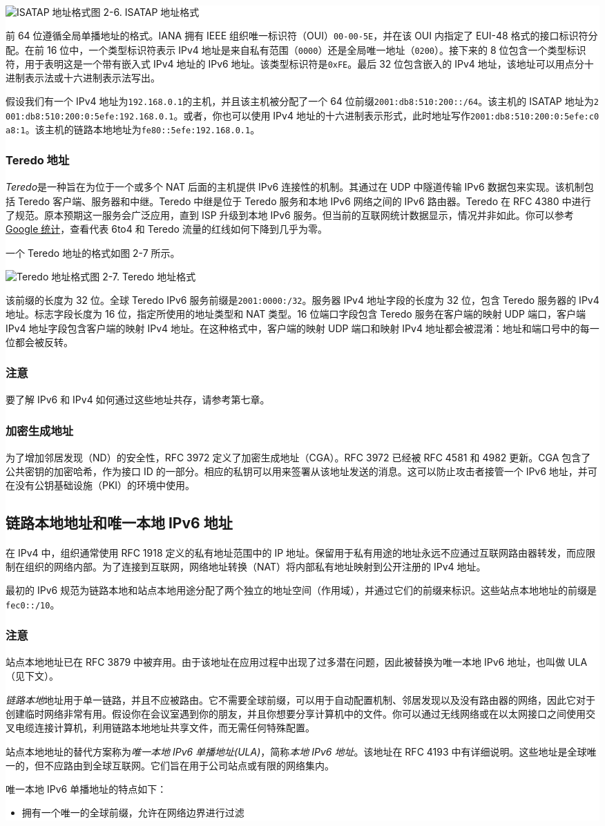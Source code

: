 ![ISATAP 地址格式](img/ipv6_0206.png)图 2-6. ISATAP 地址格式

前 64 位遵循全局单播地址的格式。IANA 拥有 IEEE 组织唯一标识符（OUI）`00-00-5E`，并在该 OUI 内指定了 EUI-48 格式的接口标识符分配。在前 16 位中，一个类型标识符表示 IPv4 地址是来自私有范围（`0000`）还是全局唯一地址（`0200`）。接下来的 8 位包含一个类型标识符，用于表明这是一个带有嵌入式 IPv4 地址的 IPv6 地址。该类型标识符是`0xFE`。最后 32 位包含嵌入的 IPv4 地址，该地址可以用点分十进制表示法或十六进制表示法写出。

假设我们有一个 IPv4 地址为`192.168.0.1`的主机，并且该主机被分配了一个 64 位前缀`2001:db8:510:200::/64`。该主机的 ISATAP 地址为`2001:db8:510:200:0:5efe:192.168.0.1`。或者，你也可以使用 IPv4 地址的十六进制表示形式，此时地址写作`2001:db8:510:200:0:5efe:c0a8:1`。该主机的链路本地地址为`fe80::5efe:192.168.0.1`。

### Teredo 地址

*Teredo*是一种旨在为位于一个或多个 NAT 后面的主机提供 IPv6 连接性的机制。其通过在 UDP 中隧道传输 IPv6 数据包来实现。该机制包括 Teredo 客户端、服务器和中继。Teredo 中继是位于 Teredo 服务和本地 IPv6 网络之间的 IPv6 路由器。Teredo 在 RFC 4380 中进行了规范。原本预期这一服务会广泛应用，直到 ISP 升级到本地 IPv6 服务。但当前的互联网统计数据显示，情况并非如此。你可以参考[Google 统计](http://www.google.com/ipv6/statistics.html)，查看代表 6to4 和 Teredo 流量的红线如何下降到几乎为零。

一个 Teredo 地址的格式如图 2-7 所示。

![Teredo 地址格式](img/ipv6_0207.png)图 2-7. Teredo 地址格式

该前缀的长度为 32 位。全球 Teredo IPv6 服务前缀是`2001:0000:/32`。服务器 IPv4 地址字段的长度为 32 位，包含 Teredo 服务器的 IPv4 地址。标志字段长度为 16 位，指定所使用的地址类型和 NAT 类型。16 位端口字段包含 Teredo 服务在客户端的映射 UDP 端口，客户端 IPv4 地址字段包含客户端的映射 IPv4 地址。在这种格式中，客户端的映射 UDP 端口和映射 IPv4 地址都会被混淆：地址和端口号中的每一位都会被反转。

### 注意

要了解 IPv6 和 IPv4 如何通过这些地址共存，请参考第七章。

### 加密生成地址

为了增加邻居发现（ND）的安全性，RFC 3972 定义了加密生成地址（CGA）。RFC 3972 已经被 RFC 4581 和 4982 更新。CGA 包含了公共密钥的加密哈希，作为接口 ID 的一部分。相应的私钥可以用来签署从该地址发送的消息。这可以防止攻击者接管一个 IPv6 地址，并可在没有公钥基础设施（PKI）的环境中使用。

## 链路本地地址和唯一本地 IPv6 地址

在 IPv4 中，组织通常使用 RFC 1918 定义的私有地址范围中的 IP 地址。保留用于私有用途的地址永远不应通过互联网路由器转发，而应限制在组织的网络内部。为了连接到互联网，网络地址转换（NAT）将内部私有地址映射到公开注册的 IPv4 地址。

最初的 IPv6 规范为链路本地和站点本地用途分配了两个独立的地址空间（作用域），并通过它们的前缀来标识。这些站点本地地址的前缀是`fec0::/10`。

### 注意

站点本地地址已在 RFC 3879 中被弃用。由于该地址在应用过程中出现了过多潜在问题，因此被替换为唯一本地 IPv6 地址，也叫做 ULA（见下文）。

*链路本地*地址用于单一链路，并且不应被路由。它不需要全球前缀，可以用于自动配置机制、邻居发现以及没有路由器的网络，因此它对于创建临时网络非常有用。假设你在会议室遇到你的朋友，并且你想要分享计算机中的文件。你可以通过无线网络或在以太网接口之间使用交叉电缆连接计算机，利用链路本地地址共享文件，而无需任何特殊配置。

站点本地地址的替代方案称为*唯一本地 IPv6 单播地址(ULA)*，简称*本地 IPv6 地址*。该地址在 RFC 4193 中有详细说明。这些地址是全球唯一的，但不应路由到全球互联网。它们旨在用于公司站点或有限的网络集内。

唯一本地 IPv6 单播地址的特点如下：

+   拥有一个唯一的全球前缀，允许在网络边界进行过滤
